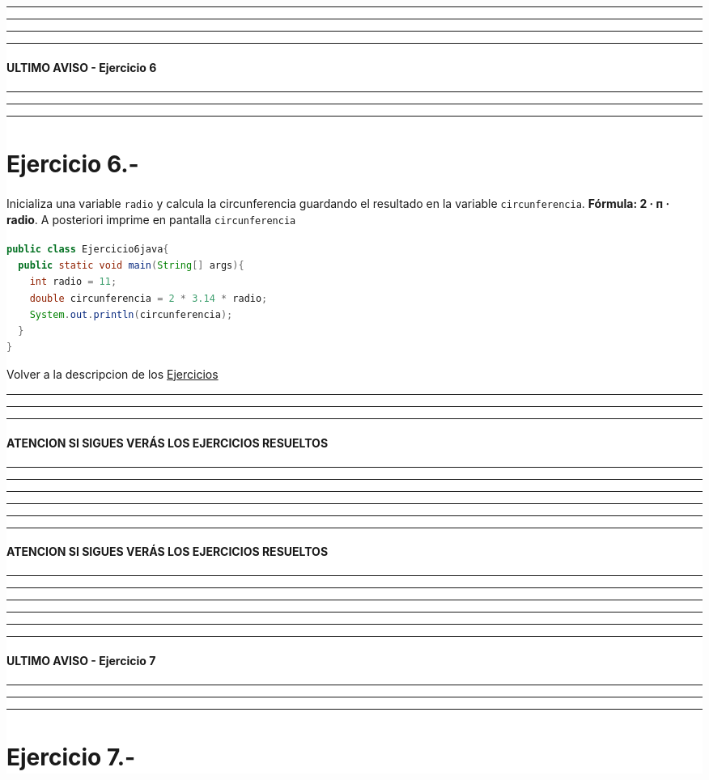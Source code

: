 
---
---
---
---
#### ULTIMO AVISO - Ejercicio 6
---
---
---
# Ejercicio 6.-

Inicializa una variable `radio` y calcula la circunferencia guardando el resultado en la variable `circunferencia`. 
**Fórmula: 2 · п · radio**. A posteriori imprime en pantalla `circunferencia`

```java
public class Ejercicio6java{
  public static void main(String[] args){
    int radio = 11;
    double circunferencia = 2 * 3.14 * radio;
    System.out.println(circunferencia);
  }
}
```


Volver a la descripcion de los [Ejercicios](https://github.com/acruma/learn/blob/master/spanish/basic/Ejercicios/java.md#ejercicios-b%C3%A1sicos-resueltos-en-java)

---
---
---
#### ATENCION SI SIGUES VERÁS LOS EJERCICIOS RESUELTOS
---
---
---
---
---
---
#### ATENCION SI SIGUES VERÁS LOS EJERCICIOS RESUELTOS
---
---
---
---
---
---
#### ULTIMO AVISO - Ejercicio 7
---
---
---
# Ejercicio 7.-
